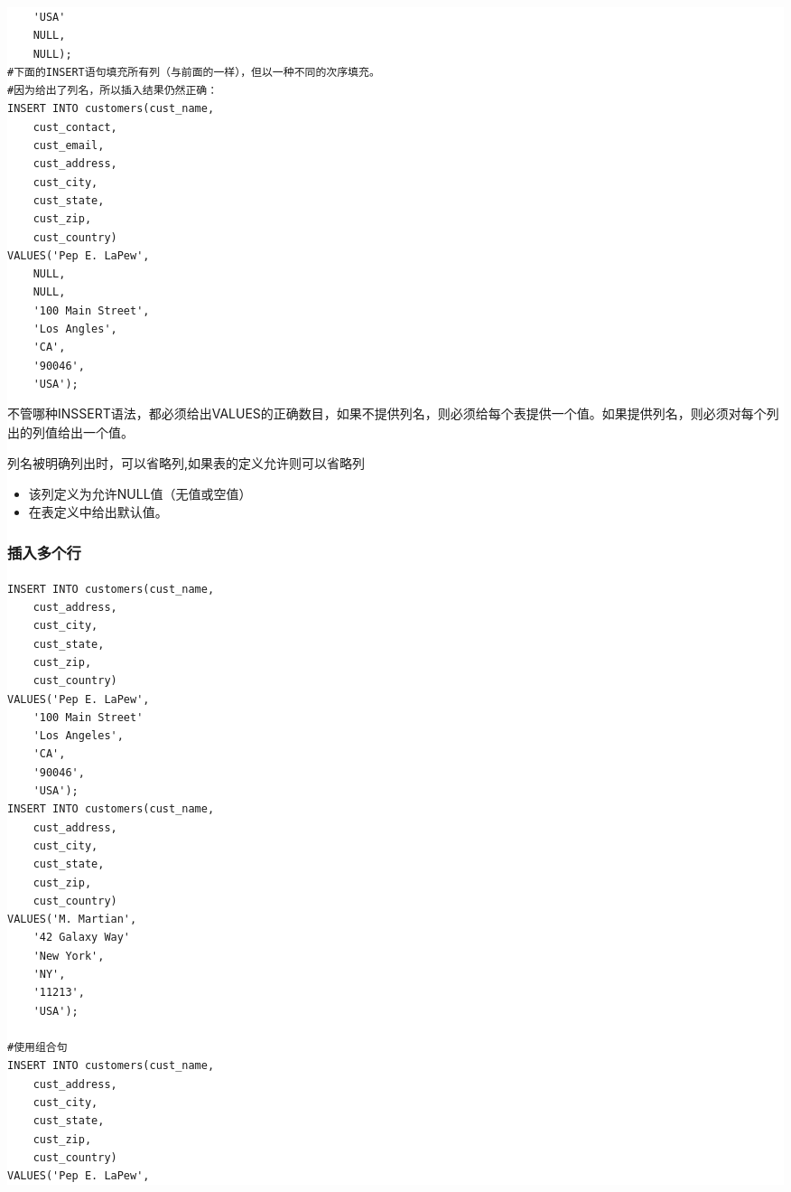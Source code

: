 ```
    'USA'
    NULL,
    NULL);
#下面的INSERT语句填充所有列（与前面的一样），但以一种不同的次序填充。
#因为给出了列名，所以插入结果仍然正确：
INSERT INTO customers(cust_name,
    cust_contact,
    cust_email,
    cust_address,
    cust_city,
    cust_state,
    cust_zip,
    cust_country)
VALUES('Pep E. LaPew',
    NULL,
    NULL,
    '100 Main Street',
    'Los Angles',
    'CA',
    '90046',
    'USA');
```
不管哪种INSSERT语法，都必须给出VALUES的正确数目，如果不提供列名，则必须给每个表提供一个值。如果提供列名，则必须对每个列出的列值给出一个值。

列名被明确列出时，可以省略列,如果表的定义允许则可以省略列

- 该列定义为允许NULL值（无值或空值）
- 在表定义中给出默认值。

### 插入多个行
```
INSERT INTO customers(cust_name,
    cust_address,
    cust_city,
    cust_state,
    cust_zip,
    cust_country)
VALUES('Pep E. LaPew',
    '100 Main Street'
    'Los Angeles',
    'CA',
    '90046',
    'USA');
INSERT INTO customers(cust_name,
    cust_address,
    cust_city,
    cust_state,
    cust_zip,
    cust_country)
VALUES('M. Martian',
    '42 Galaxy Way'
    'New York',
    'NY',
    '11213',
    'USA');

#使用组合句
INSERT INTO customers(cust_name,
    cust_address,
    cust_city,
    cust_state,
    cust_zip,
    cust_country)
VALUES('Pep E. LaPew',
```